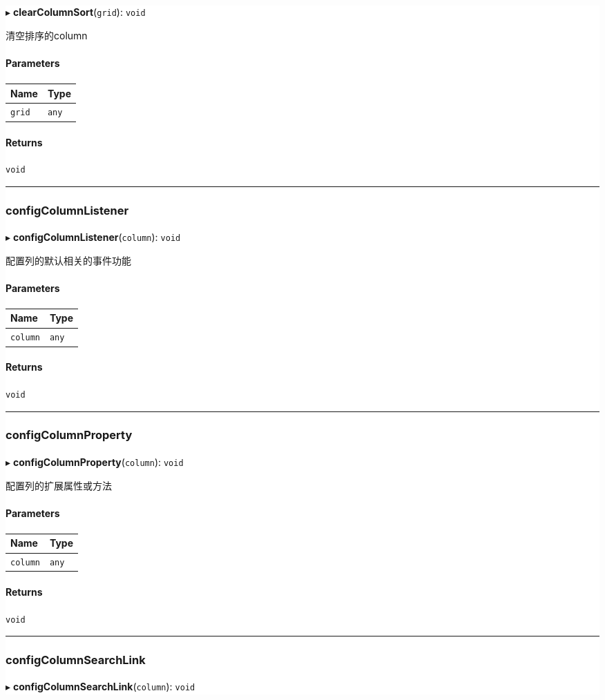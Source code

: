 ▸ **clearColumnSort**(`grid`): `void`

清空排序的column

#### Parameters

| Name | Type |
| :------ | :------ |
| `grid` | `any` |

#### Returns

`void`

___

### configColumnListener

▸ **configColumnListener**(`column`): `void`

配置列的默认相关的事件功能

#### Parameters

| Name | Type |
| :------ | :------ |
| `column` | `any` |

#### Returns

`void`

___

### configColumnProperty

▸ **configColumnProperty**(`column`): `void`

配置列的扩展属性或方法

#### Parameters

| Name | Type |
| :------ | :------ |
| `column` | `any` |

#### Returns

`void`

___

### configColumnSearchLink

▸ **configColumnSearchLink**(`column`): `void`
